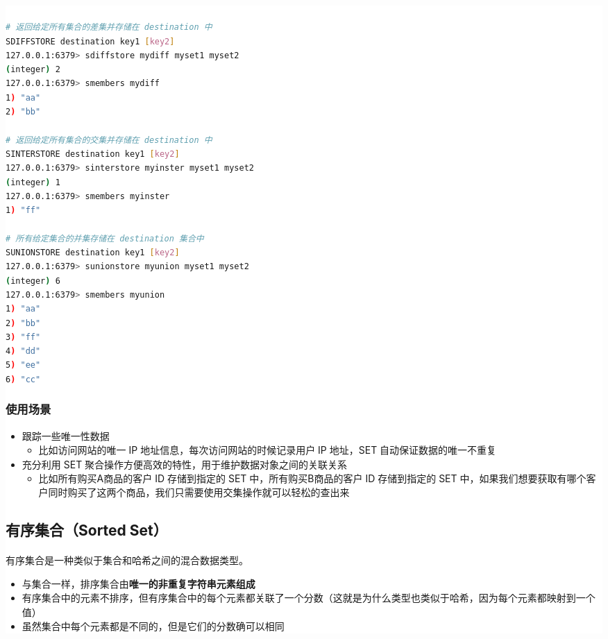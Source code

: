```sh

# 返回给定所有集合的差集并存储在 destination 中
SDIFFSTORE destination key1 [key2]
127.0.0.1:6379> sdiffstore mydiff myset1 myset2
(integer) 2
127.0.0.1:6379> smembers mydiff
1) "aa"
2) "bb"

# 返回给定所有集合的交集并存储在 destination 中
SINTERSTORE destination key1 [key2]
127.0.0.1:6379> sinterstore myinster myset1 myset2
(integer) 1
127.0.0.1:6379> smembers myinster
1) "ff"

# 所有给定集合的并集存储在 destination 集合中
SUNIONSTORE destination key1 [key2]
127.0.0.1:6379> sunionstore myunion myset1 myset2
(integer) 6
127.0.0.1:6379> smembers myunion
1) "aa"
2) "bb"
3) "ff"
4) "dd"
5) "ee"
6) "cc"
```

### 使用场景

- 跟踪一些唯一性数据
	- 比如访问网站的唯一 IP 地址信息，每次访问网站的时候记录用户 IP 地址，SET 自动保证数据的唯一不重复
- 充分利用 SET 聚合操作方便高效的特性，用于维护数据对象之间的关联关系
	- 比如所有购买A商品的客户 ID 存储到指定的 SET 中，所有购买B商品的客户 ID 存储到指定的 SET 中，如果我们想要获取有哪个客户同时购买了这两个商品，我们只需要使用交集操作就可以轻松的查出来

## 有序集合（Sorted Set）

有序集合是一种类似于集合和哈希之间的混合数据类型。

- 与集合一样，排序集合由**唯一的非重复字符串元素组成**
- 有序集合中的元素不排序，但有序集合中的每个元素都关联了一个分数（这就是为什么类型也类似于哈希，因为每个元素都映射到一个值）
- 虽然集合中每个元素都是不同的，但是它们的分数确可以相同